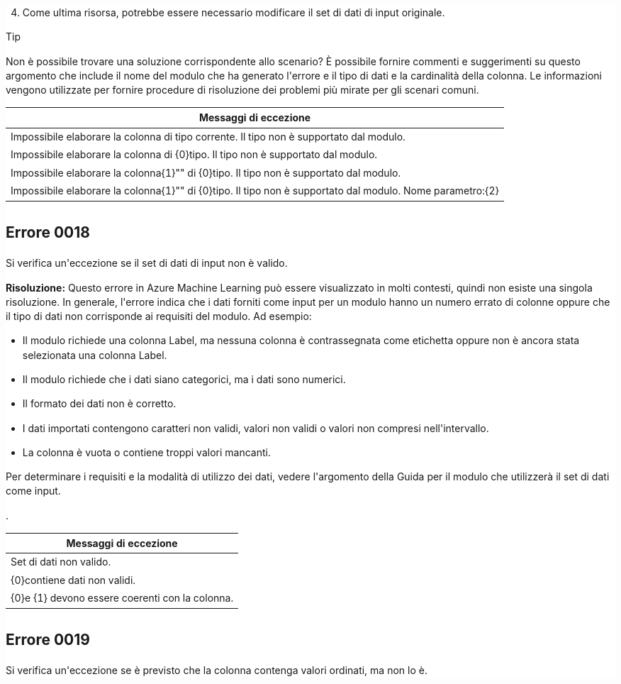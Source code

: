  4. Come ultima risorsa, potrebbe essere necessario modificare il set di dati di input originale.

> [!TIP]
> Non è possibile trovare una soluzione corrispondente allo scenario? È possibile fornire commenti e suggerimenti su questo argomento che include il nome del modulo che ha generato l'errore e il tipo di dati e la cardinalità della colonna. Le informazioni vengono utilizzate per fornire procedure di risoluzione dei problemi più mirate per gli scenari comuni. 
  
|Messaggi di eccezione|  
|------------------------|  
|Impossibile elaborare la colonna di tipo corrente. Il tipo non è supportato dal modulo.|  
|Impossibile elaborare la colonna di {0}tipo. Il tipo non è supportato dal modulo.|  
|Impossibile elaborare la colonna{1}"" di {0}tipo. Il tipo non è supportato dal modulo.|  
|Impossibile elaborare la colonna{1}"" di {0}tipo. Il tipo non è supportato dal modulo. Nome parametro:{2}|  
  

## <a name="error-0018"></a>Errore 0018  
 Si verifica un'eccezione se il set di dati di input non è valido.  
  
**Risoluzione:** Questo errore in Azure Machine Learning può essere visualizzato in molti contesti, quindi non esiste una singola risoluzione. In generale, l'errore indica che i dati forniti come input per un modulo hanno un numero errato di colonne oppure che il tipo di dati non corrisponde ai requisiti del modulo. Ad esempio:  
  
-   Il modulo richiede una colonna Label, ma nessuna colonna è contrassegnata come etichetta oppure non è ancora stata selezionata una colonna Label.  
  
-   Il modulo richiede che i dati siano categorici, ma i dati sono numerici.  
  

  
-   Il formato dei dati non è corretto.  
  
-   I dati importati contengono caratteri non validi, valori non validi o valori non compresi nell'intervallo.  
-   La colonna è vuota o contiene troppi valori mancanti.  
  
 Per determinare i requisiti e la modalità di utilizzo dei dati, vedere l'argomento della Guida per il modulo che utilizzerà il set di dati come input.  
  
 .  
  
|Messaggi di eccezione|  
|------------------------|  
|Set di dati non valido.|  
|{0}contiene dati non validi.|  
|{0}e {1} devono essere coerenti con la colonna.|  
  

## <a name="error-0019"></a>Errore 0019  
 Si verifica un'eccezione se è previsto che la colonna contenga valori ordinati, ma non lo è.  
  